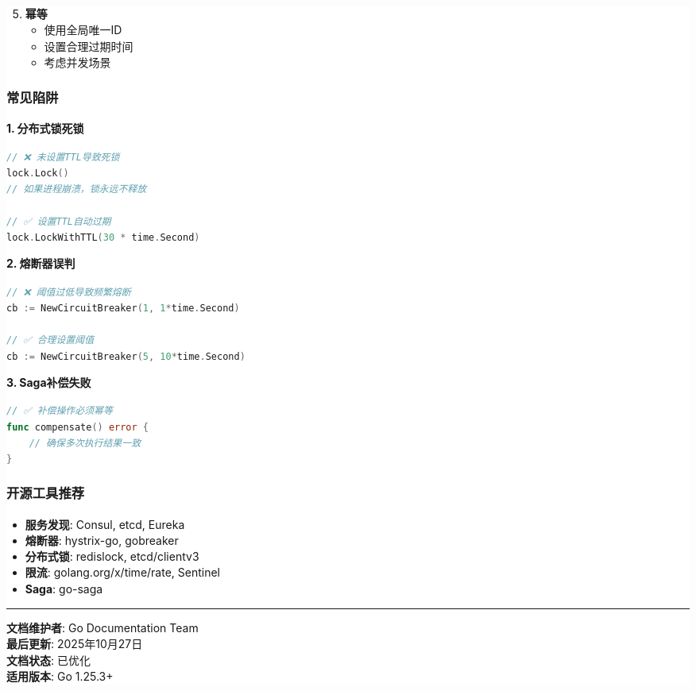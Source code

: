 5. **幂等**
   - 使用全局唯一ID
   - 设置合理过期时间
   - 考虑并发场景

### 常见陷阱

**1. 分布式锁死锁**

```go
// ❌ 未设置TTL导致死锁
lock.Lock()
// 如果进程崩溃，锁永远不释放

// ✅ 设置TTL自动过期
lock.LockWithTTL(30 * time.Second)
```

**2. 熔断器误判**

```go
// ❌ 阈值过低导致频繁熔断
cb := NewCircuitBreaker(1, 1*time.Second)

// ✅ 合理设置阈值
cb := NewCircuitBreaker(5, 10*time.Second)
```

**3. Saga补偿失败**

```go
// ✅ 补偿操作必须幂等
func compensate() error {
    // 确保多次执行结果一致
}
```

### 开源工具推荐

- **服务发现**: Consul, etcd, Eureka
- **熔断器**: hystrix-go, gobreaker
- **分布式锁**: redislock, etcd/clientv3
- **限流**: golang.org/x/time/rate, Sentinel
- **Saga**: go-saga

---

**文档维护者**: Go Documentation Team  
**最后更新**: 2025年10月27日  
**文档状态**: 已优化  
**适用版本**: Go 1.25.3+

